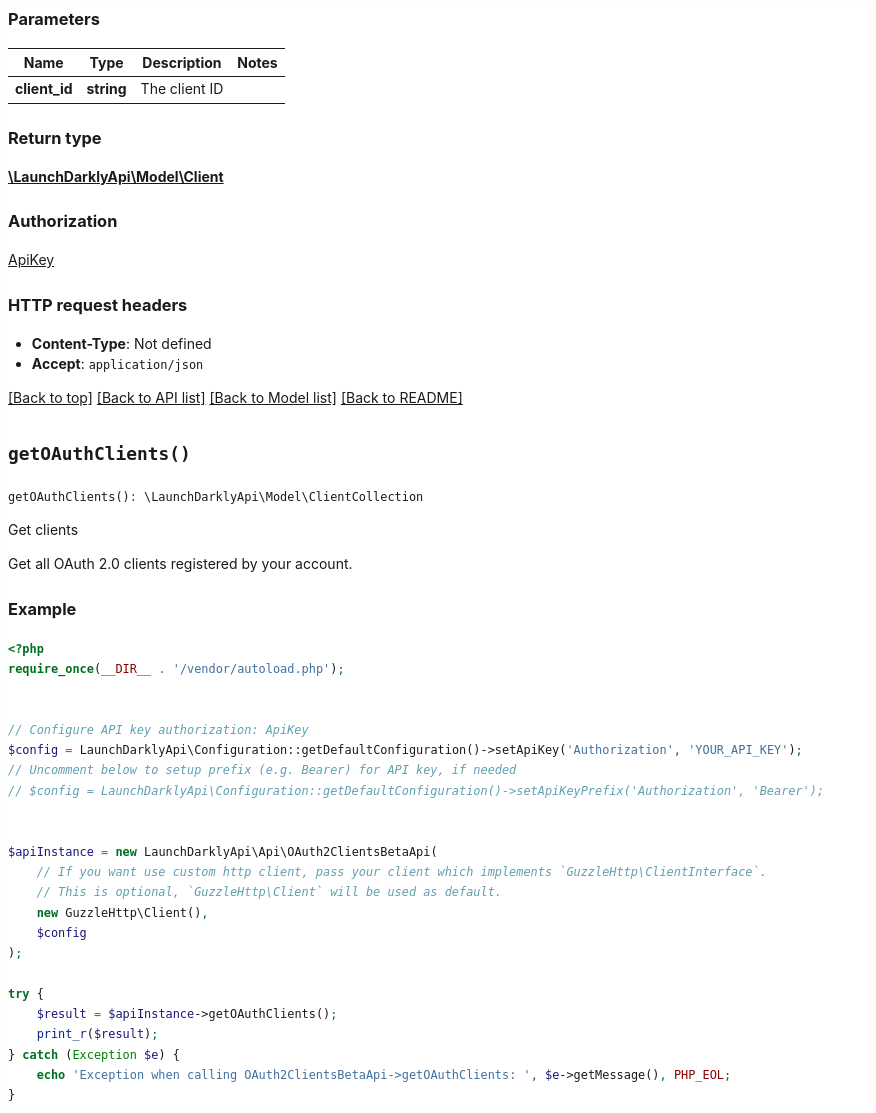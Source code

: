 ### Parameters

Name | Type | Description  | Notes
------------- | ------------- | ------------- | -------------
 **client_id** | **string**| The client ID |

### Return type

[**\LaunchDarklyApi\Model\Client**](../Model/Client.md)

### Authorization

[ApiKey](../../README.md#ApiKey)

### HTTP request headers

- **Content-Type**: Not defined
- **Accept**: `application/json`

[[Back to top]](#) [[Back to API list]](../../README.md#endpoints)
[[Back to Model list]](../../README.md#models)
[[Back to README]](../../README.md)

## `getOAuthClients()`

```php
getOAuthClients(): \LaunchDarklyApi\Model\ClientCollection
```

Get clients

Get all OAuth 2.0 clients registered by your account.

### Example

```php
<?php
require_once(__DIR__ . '/vendor/autoload.php');


// Configure API key authorization: ApiKey
$config = LaunchDarklyApi\Configuration::getDefaultConfiguration()->setApiKey('Authorization', 'YOUR_API_KEY');
// Uncomment below to setup prefix (e.g. Bearer) for API key, if needed
// $config = LaunchDarklyApi\Configuration::getDefaultConfiguration()->setApiKeyPrefix('Authorization', 'Bearer');


$apiInstance = new LaunchDarklyApi\Api\OAuth2ClientsBetaApi(
    // If you want use custom http client, pass your client which implements `GuzzleHttp\ClientInterface`.
    // This is optional, `GuzzleHttp\Client` will be used as default.
    new GuzzleHttp\Client(),
    $config
);

try {
    $result = $apiInstance->getOAuthClients();
    print_r($result);
} catch (Exception $e) {
    echo 'Exception when calling OAuth2ClientsBetaApi->getOAuthClients: ', $e->getMessage(), PHP_EOL;
}
```
